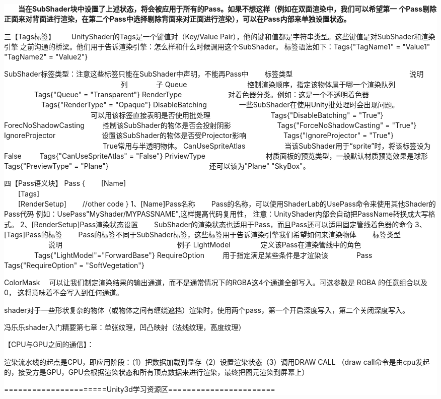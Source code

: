 ​	　　**当在SubShader块中设置了上述状态，将会被应用于所有的Pass。如果不想这样（例如在双面渲染中，我们可以希望第一**
**个Pass剔除正面来对背面进行渲染，在第二个Pass中选择剔除背面来对正面进行渲染），可以在Pass内部来单独设置状态。**

三【Tags标签】
	　　UnityShader的Tags是一个键值对（Key/Value Pair），他的键和值都是字符串类型。这些键值是对SubShader和渲染引擎
之前沟通的桥梁。他们用于告诉渲染引擎：怎么样和什么时候调用这个SubShader。
	标签语法如下：Tags{"TagName1" = "Value1" "TagName2" = "Value2"}

SubShader标签类型：注意这些标签只能在SubShader中声明，不能再Pass中
	　　标签类型	　　　　　　　　　　　　　　　　						说明	　　　　　　　　	　　　　　　　　							列　　　　子
Queue	　　　　　　　　     控制渲染顺序，指定该物体属于哪一个渲染队列	　　　　 Tags{"Queue" = "Transparent"}
RenderType	　　　　　　    对着色器分类。例如：这是一个不透明着色器	　　　　　 Tags{"RenderType" = "Opaque"}
DisableBatching	　　　　    一些SubShader在使用Unity批处理时会出现问题。
						　　　　　　　　　　　　    可以用该标签直接表明是否使用批处理	　　　　　　　　 Tags{"DisableBatching" = "True"}
ForecNoShadowCasting	　　  控制该SubShader的物体是否会投射阴影	　　　　　　   Tags{"ForceNoShadowCasting" = "True"}
IgnoreProjector	　　　　　　 设置该SubShader的物体是否受Projector影响　　　　　  Tags{"IgnoreProjector" = "True"}
						　　　　　　　　　　　　　　True常用与半透明物体。
CanUseSpriteAtlas	　　　　　 当该SubShader用于“sprite”时，将该标签设为False 　　 Tags{"CanUseSpriteAtlas" = "False"}
PriviewType	　　　　　　　　			材质面板的预览类型，一般默认材质预览效果是球形　　	Tags{"PreviewType" = "Plane"}
						　　　　　　　　　　　　　　还可以该为"Plane" "SkyBox"。

 

四【Pass语义块】
Pass
{
	　　[Name]				
	　　[Tags]				
	　　[RenderSetup]
	　　//other code
}
1、[Name]Pass名称
	　　Pass的名称，可以使用ShaderLab的UsePass命令来使用其他Shader的Pass代码
例如：UsePass"MyShader/MYPASSNAME",这样提高代码复用性，
注意：UnityShader内部会自动把PassName转换成大写格式。
2、[RenderSetup]Pass渲染状态设置
	　　SubShader的渲染状态也适用于Pass，而且Pass还可以适用固定管线着色器的命令
3、[Tags]Pass的标签
	　　Pass的标签不同于SubShader标签，这些标签用于告诉渲染引擎我们希望如何来渲染物体
	　　标签类型	　　　　　　		说明　　　　　　　　　　　　　　　　                				例子
	LightModel　　　　		定义该Pass在渲染管线中的角色	　　　　	Tags{"LightModel"="ForwardBase"}
	RequireOption 　　 用于指定满足某些条件是才渲染该　　　　Pass	Tags{"RequireOption" = "SoftVegetation"}

ColorMask　       可以让我们制定渲染结果的输出通道，而不是通常情况下的RGBA这4个通道全部写入。可选参数是 RGBA 的任意组合以及 0， 这将意味着不会写入到任何通道。

shader对于一些形状复杂的物体（或物体之间有缠绕遮挡）渲染时，使用两个pass，第一个开启深度写入，第二个关闭深度写入。

冯乐乐shader入门精要第七章：单张纹理，凹凸映射（法线纹理，高度纹理）

【CPU与GPU之间的通信】：

渲染流水线的起点是CPU，即应用阶段：（1）把数据加载到显存（2）设置渲染状态（3）调用DRAW CALL （draw call命令是由cpu发起的，接受方是GPU，GPU会根据渲染状态和所有顶点数据来进行渲染，最终把图元渲染到屏幕上）

======================Unity3d学习资源区=======================
